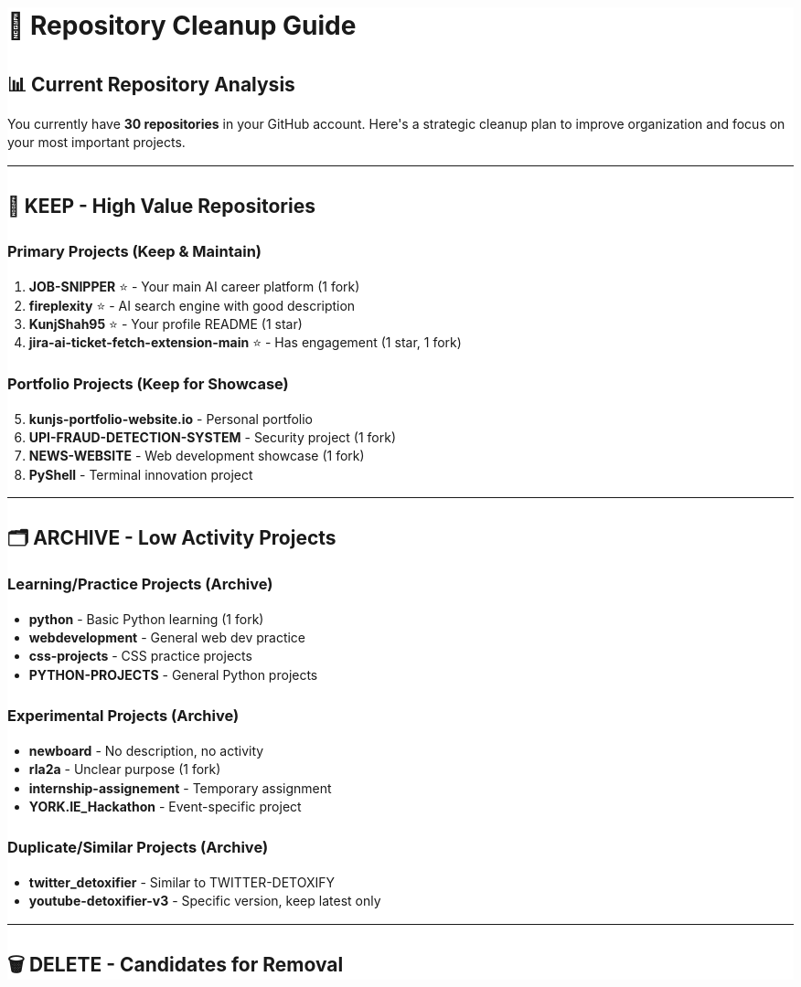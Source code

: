 # 🧹 Repository Cleanup Guide

## 📊 Current Repository Analysis

You currently have **30 repositories** in your GitHub account. Here's a strategic cleanup plan to improve organization and focus on your most important projects.

---

## 🎯 **KEEP - High Value Repositories**

### **Primary Projects** (Keep & Maintain)
1. **JOB-SNIPPER** ⭐ - Your main AI career platform (1 fork)
2. **fireplexity** ⭐ - AI search engine with good description
3. **KunjShah95** ⭐ - Your profile README (1 star)
4. **jira-ai-ticket-fetch-extension-main** ⭐ - Has engagement (1 star, 1 fork)

### **Portfolio Projects** (Keep for Showcase)
5. **kunjs-portfolio-website.io** - Personal portfolio
6. **UPI-FRAUD-DETECTION-SYSTEM** - Security project (1 fork)
7. **NEWS-WEBSITE** - Web development showcase (1 fork)
8. **PyShell** - Terminal innovation project

---

## 🗂️ **ARCHIVE - Low Activity Projects**

### **Learning/Practice Projects** (Archive)
- **python** - Basic Python learning (1 fork)
- **webdevelopment** - General web dev practice
- **css-projects** - CSS practice projects
- **PYTHON-PROJECTS** - General Python projects

### **Experimental Projects** (Archive)
- **newboard** - No description, no activity
- **rla2a** - Unclear purpose (1 fork)
- **internship-assignement** - Temporary assignment
- **YORK.IE_Hackathon** - Event-specific project

### **Duplicate/Similar Projects** (Archive)
- **twitter_detoxifier** - Similar to TWITTER-DETOXIFY
- **youtube-detoxifier-v3** - Specific version, keep latest only

---

## 🗑️ **DELETE - Candidates for Removal**

